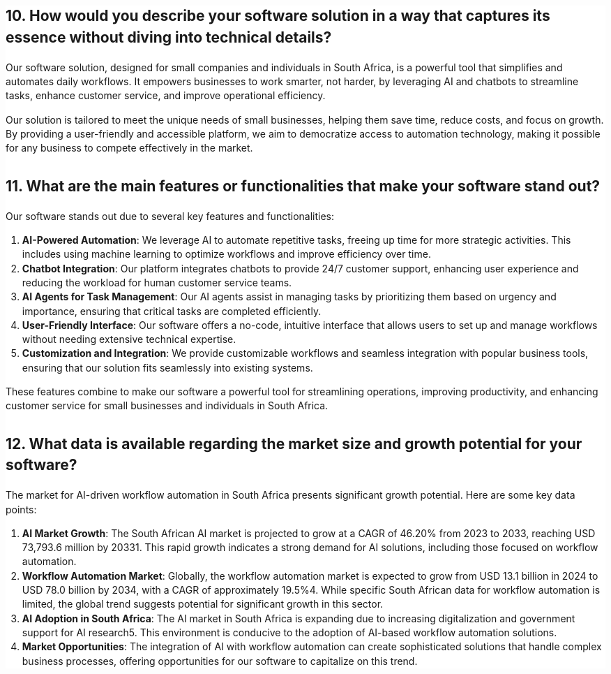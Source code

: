 ## 10. How would you describe your software solution in a way that captures its essence without diving into technical details?

Our software solution, designed for small companies and individuals in South Africa, is a powerful tool that simplifies and automates daily workflows. It empowers businesses to work smarter, not harder, by leveraging AI and chatbots to streamline tasks, enhance customer service, and improve operational efficiency. 

Our solution is tailored to meet the unique needs of small businesses, helping them save time, reduce costs, and focus on growth. By providing a user-friendly and accessible platform, we aim to democratize access to automation technology, making it possible for any business to compete effectively in the market.

## 11. What are the main features or functionalities that make your software stand out?

Our software stands out due to several key features and functionalities:

1. **AI-Powered Automation**: We leverage AI to automate repetitive tasks, freeing up time for more strategic activities. This includes using machine learning to optimize workflows and improve efficiency over time.
2. **Chatbot Integration**: Our platform integrates chatbots to provide 24/7 customer support, enhancing user experience and reducing the workload for human customer service teams.
3. **AI Agents for Task Management**: Our AI agents assist in managing tasks by prioritizing them based on urgency and importance, ensuring that critical tasks are completed efficiently.
4. **User-Friendly Interface**: Our software offers a no-code, intuitive interface that allows users to set up and manage workflows without needing extensive technical expertise.
5. **Customization and Integration**: We provide customizable workflows and seamless integration with popular business tools, ensuring that our solution fits seamlessly into existing systems.

These features combine to make our software a powerful tool for streamlining operations, improving productivity, and enhancing customer service for small businesses and individuals in South Africa.

## 12. What data is available regarding the market size and growth potential for your software?

The market for AI-driven workflow automation in South Africa presents significant growth potential. Here are some key data points:
1. **AI Market Growth**: The South African AI market is projected to grow at a CAGR of 46.20% from 2023 to 2033, reaching USD 73,793.6 million by 20331. This rapid growth indicates a strong demand for AI solutions, including those focused on workflow automation.
2. **Workflow Automation Market**: Globally, the workflow automation market is expected to grow from USD 13.1 billion in 2024 to USD 78.0 billion by 2034, with a CAGR of approximately 19.5%4. While specific South African data for workflow automation is limited, the global trend suggests potential for significant growth in this sector.
3. **AI Adoption in South Africa**: The AI market in South Africa is expanding due to increasing digitalization and government support for AI research5. This environment is conducive to the adoption of AI-based workflow automation solutions.
4. **Market Opportunities**: The integration of AI with workflow automation can create sophisticated solutions that handle complex business processes, offering opportunities for our software to capitalize on this trend.
